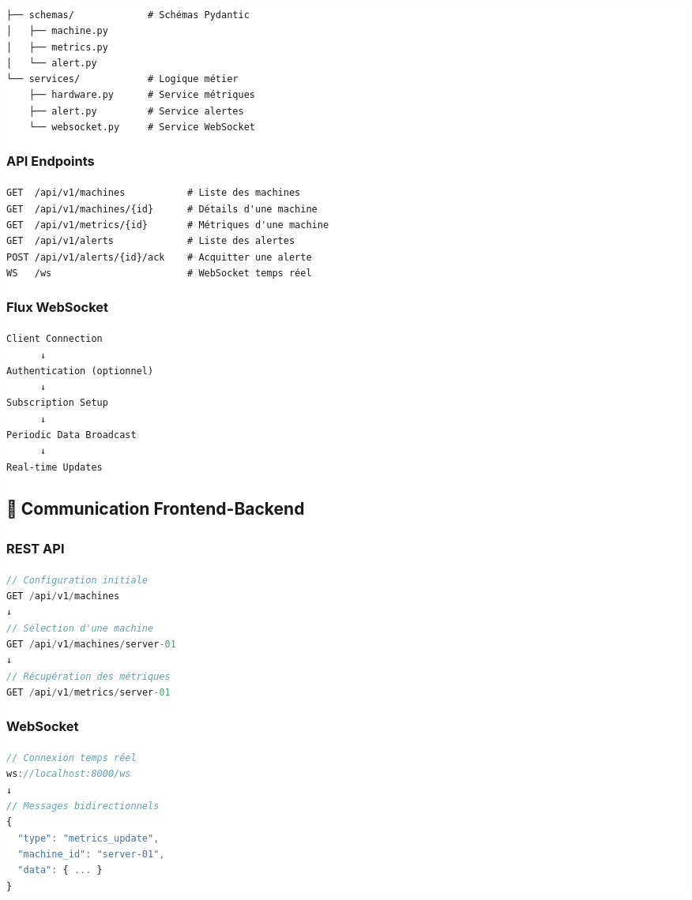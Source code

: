 ```
├── schemas/             # Schémas Pydantic
│   ├── machine.py
│   ├── metrics.py
│   └── alert.py
└── services/            # Logique métier
    ├── hardware.py      # Service métriques
    ├── alert.py         # Service alertes
    └── websocket.py     # Service WebSocket
```

### API Endpoints

```
GET  /api/v1/machines           # Liste des machines
GET  /api/v1/machines/{id}      # Détails d'une machine
GET  /api/v1/metrics/{id}       # Métriques d'une machine
GET  /api/v1/alerts             # Liste des alertes
POST /api/v1/alerts/{id}/ack    # Acquitter une alerte
WS   /ws                        # WebSocket temps réel
```

### Flux WebSocket

```
Client Connection
      ↓
Authentication (optionnel)
      ↓
Subscription Setup
      ↓
Periodic Data Broadcast
      ↓
Real-time Updates
```

## 🔄 Communication Frontend-Backend

### REST API
```javascript
// Configuration initiale
GET /api/v1/machines
↓
// Sélection d'une machine
GET /api/v1/machines/server-01
↓
// Récupération des métriques
GET /api/v1/metrics/server-01
```

### WebSocket
```javascript
// Connexion temps réel
ws://localhost:8000/ws
↓
// Messages bidirectionnels
{
  "type": "metrics_update",
  "machine_id": "server-01",
  "data": { ... }
}
```
